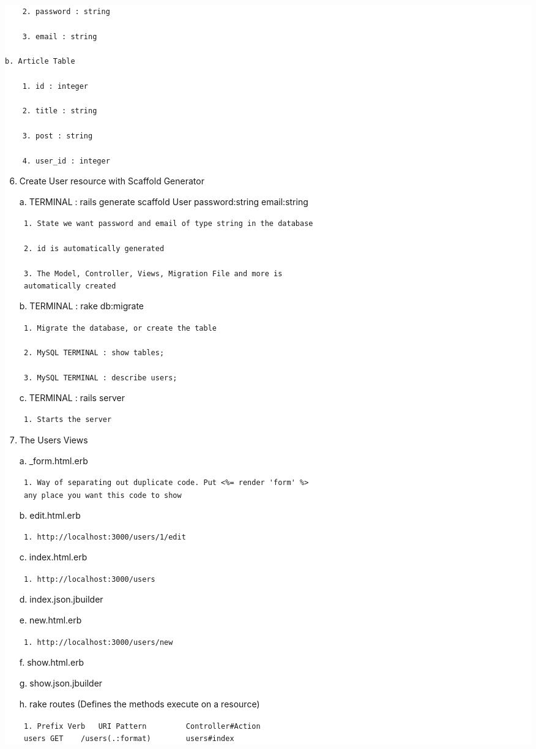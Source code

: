 		2. password : string

		3. email : string

	b. Article Table

		1. id : integer

    	2. title : string

    	3. post : string

    	4. user_id : integer

6. Create User resource with Scaffold Generator

	a. TERMINAL : rails generate scaffold User password:string email:string

		1. State we want password and email of type string in the database

		2. id is automatically generated

		3. The Model, Controller, Views, Migration File and more is 
		automatically created

	b. TERMINAL : rake db:migrate

		1. Migrate the database, or create the table 

		2. MySQL TERMINAL : show tables;

		3. MySQL TERMINAL : describe users;

    c. TERMINAL : rails server

    	1. Starts the server

7. The Users Views

	a. _form.html.erb

		1. Way of separating out duplicate code. Put <%= render 'form' %>
		any place you want this code to show

	b. edit.html.erb

		1. http://localhost:3000/users/1/edit

	c. index.html.erb

		1. http://localhost:3000/users

	d. index.json.jbuilder

	e. new.html.erb

		1. http://localhost:3000/users/new

	f. show.html.erb

	g. show.json.jbuilder

	h. rake routes (Defines the methods execute on a resource)

		1. Prefix Verb   URI Pattern         Controller#Action
    	users GET    /users(.:format)        users#index
